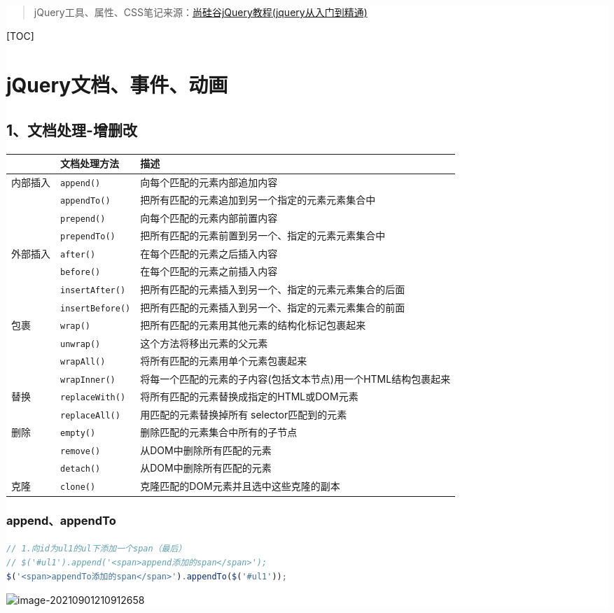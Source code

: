 > jQuery工具、属性、CSS笔记来源：[尚硅谷jQuery教程(jquery从入门到精通)](https://www.bilibili.com/video/BV1ts411E7ag)

[TOC]

# jQuery文档、事件、动画

## 1、文档处理-增删改

|          | 文档处理方法     | 描述                                                         |
| :------- | :--------------- | :----------------------------------------------------------- |
| 内部插入 | `append()`       | 向每个匹配的元素内部追加内容                                 |
|          | `appendTo()`     | 把所有匹配的元素追加到另一个指定的元素元素集合中             |
|          | `prepend()`      | 向每个匹配的元素内部前置内容                                 |
|          | `prependTo()`    | 把所有匹配的元素前置到另一个、指定的元素元素集合中           |
| 外部插入 | `after()`        | 在每个匹配的元素之后插入内容                                 |
|          | `before()`       | 在每个匹配的元素之前插入内容                                 |
|          | `insertAfter()`  | 把所有匹配的元素插入到另一个、指定的元素元素集合的后面       |
|          | `insertBefore()` | 把所有匹配的元素插入到另一个、指定的元素元素集合的前面       |
| 包裹     | `wrap()`         | 把所有匹配的元素用其他元素的结构化标记包裹起来               |
|          | `unwrap()`       | 这个方法将移出元素的父元素                                   |
|          | `wrapAll()`      | 将所有匹配的元素用单个元素包裹起来                           |
|          | `wrapInner()`    | 将每一个匹配的元素的子内容(包括文本节点)用一个HTML结构包裹起来 |
| 替换     | `replaceWith()`  | 将所有匹配的元素替换成指定的HTML或DOM元素                    |
|          | `replaceAll()`   | 用匹配的元素替换掉所有 selector匹配到的元素                  |
| 删除     | `empty()`        | 删除匹配的元素集合中所有的子节点                             |
|          | `remove()`       | 从DOM中删除所有匹配的元素                                    |
|          | `detach()`       | 从DOM中删除所有匹配的元素                                    |
| 克隆     | `clone()`        | 克隆匹配的DOM元素并且选中这些克隆的副本                      |

### append、appendTo

```js
// 1.向id为ul1的ul下添加一个span（最后）
// $('#ul1').append('<span>append添加的span</span>');
$('<span>appendTo添加的span</span>').appendTo($('#ul1'));
```

![image-20210901210912658](https://i.loli.net/2021/09/01/vloghYpD6xq4t51.png)
